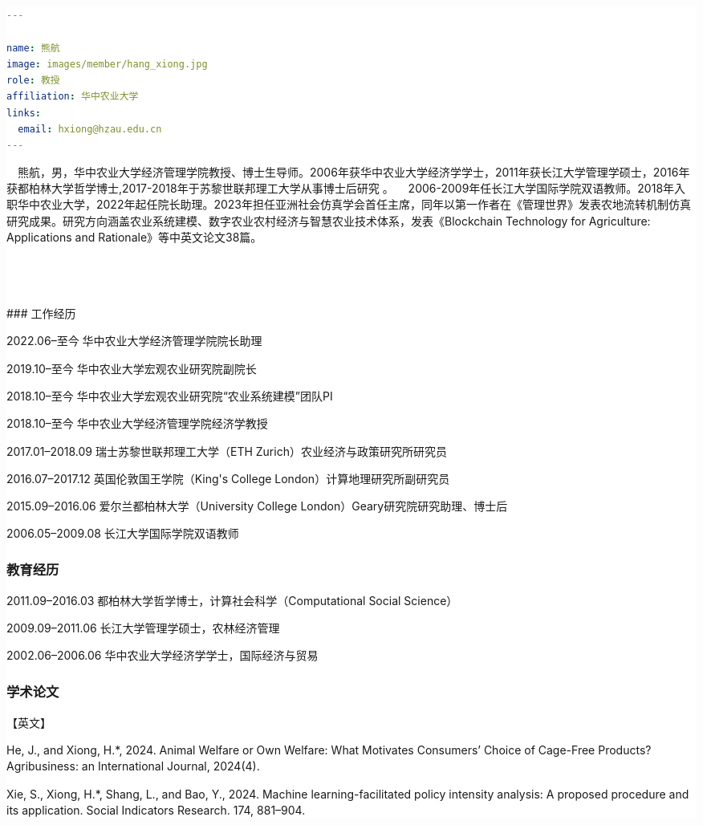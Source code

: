 ```yaml
---

name: 熊航
image: images/member/hang_xiong.jpg
role: 教授
affiliation: 华中农业大学
links:
  email: hxiong@hzau.edu.cn
---
```


&ensp;&ensp;熊航，男，华中农业大学经济管理学院教授、博士生导师。2006年获华中农业大学经济学学士，2011年获长江大学管理学硕士，2016年获都柏林大学哲学博士,2017-2018年于苏黎世联邦理工大学从事博士后研究 。
&ensp;&ensp;2006-2009年任长江大学国际学院双语教师。2018年入职华中农业大学，2022年起任院长助理。2023年担任亚洲社会仿真学会首任主席，同年以第一作者在《管理世界》发表农地流转机制仿真研究成果。研究方向涵盖农业系统建模、数字农业农村经济与智慧农业技术体系，发表《Blockchain Technology for Agriculture: Applications and Rationale》等中英文论文38篇。

<br/>
<br/>
<br/>
### 工作经历

2022.06–至今      华中农业大学经济管理学院院长助理

2019.10–至今      华中农业大学宏观农业研究院副院长

2018.10–至今      华中农业大学宏观农业研究院“农业系统建模”团队PI

2018.10–至今      华中农业大学经济管理学院经济学教授

2017.01–2018.09  瑞士苏黎世联邦理工大学（ETH Zurich）农业经济与政策研究所研究员

2016.07–2017.12  英国伦敦国王学院（King's College London）计算地理研究所副研究员

2015.09–2016.06  爱尔兰都柏林大学（University College London）Geary研究院研究助理、博士后

2006.05–2009.08  长江大学国际学院双语教师

### 教育经历

2011.09–2016.03  都柏林大学哲学博士，计算社会科学（Computational Social Science）

2009.09–2011.06  长江大学管理学硕士，农林经济管理

2002.06–2006.06  华中农业大学经济学学士，国际经济与贸易

### 学术论文

【英文】

He, J., and Xiong, H.*, 2024. Animal Welfare or Own Welfare: What Motivates Consumers’ Choice of Cage-Free Products? Agribusiness: an International Journal, 2024(4).

Xie, S., Xiong, H.*, Shang, L., and Bao, Y., 2024. Machine learning-facilitated policy intensity analysis: A proposed procedure and its application. Social Indicators Research. 174, 881–904.
